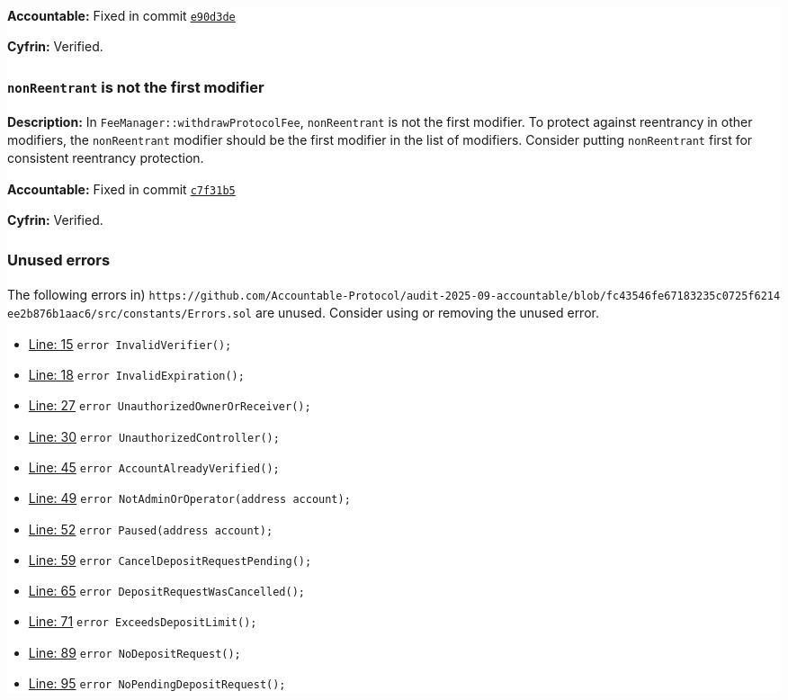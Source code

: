 **Accountable:** Fixed in commit [`e90d3de`](https://github.com/Accountable-Protocol/credit-vaults-internal/commit/e90d3de5c133c73f0e783d552bb4e256400a547c)

**Cyfrin:** Verified.


### `nonReentrant` is not the first modifier

**Description:** In `FeeManager::withdrawProtocolFee`, `nonReentrant` is not the first modifier. To protect against reentrancy in other modifiers, the `nonReentrant` modifier should be the first modifier in the list of modifiers. Consider putting `nonReentrant` first for consistent reentrancy protection.

**Accountable:** Fixed in commit [`c7f31b5`](https://github.com/Accountable-Protocol/credit-vaults-internal/commit/c7f31b51fc1bfb4fe96450a189751f6f72d8274d)

**Cyfrin:** Verified.


### Unused errors

The following errors in) `https://github.com/Accountable-Protocol/audit-2025-09-accountable/blob/fc43546fe67183235c0725f6214ee2b876b1aac6/src/constants/Errors.sol` are unused. Consider using or removing the unused error.


- [Line: 15](https://github.com/Accountable-Protocol/audit-2025-09-accountable/blob/fc43546fe67183235c0725f6214ee2b876b1aac6/src/constants/Errors.sol#L15) `error InvalidVerifier();`

- [Line: 18](https://github.com/Accountable-Protocol/audit-2025-09-accountable/blob/fc43546fe67183235c0725f6214ee2b876b1aac6/src/constants/Errors.sol#L18) `error InvalidExpiration();`

- [Line: 27](https://github.com/Accountable-Protocol/audit-2025-09-accountable/blob/fc43546fe67183235c0725f6214ee2b876b1aac6/src/constants/Errors.sol#L27) `error UnauthorizedOwnerOrReceiver();`

- [Line: 30](https://github.com/Accountable-Protocol/audit-2025-09-accountable/blob/fc43546fe67183235c0725f6214ee2b876b1aac6/src/constants/Errors.sol#L30) `error UnauthorizedController();`

- [Line: 45](https://github.com/Accountable-Protocol/audit-2025-09-accountable/blob/fc43546fe67183235c0725f6214ee2b876b1aac6/src/constants/Errors.sol#L45) `error AccountAlreadyVerified();`

- [Line: 49](https://github.com/Accountable-Protocol/audit-2025-09-accountable/blob/fc43546fe67183235c0725f6214ee2b876b1aac6/src/constants/Errors.sol#L49) `error NotAdminOrOperator(address account);`

- [Line: 52](https://github.com/Accountable-Protocol/audit-2025-09-accountable/blob/fc43546fe67183235c0725f6214ee2b876b1aac6/src/constants/Errors.sol#L52) `error Paused(address account);`

- [Line: 59](https://github.com/Accountable-Protocol/audit-2025-09-accountable/blob/fc43546fe67183235c0725f6214ee2b876b1aac6/src/constants/Errors.sol#L59) `error CancelDepositRequestPending();`

- [Line: 65](https://github.com/Accountable-Protocol/audit-2025-09-accountable/blob/fc43546fe67183235c0725f6214ee2b876b1aac6/src/constants/Errors.sol#L65) `error DepositRequestWasCancelled();`

- [Line: 71](https://github.com/Accountable-Protocol/audit-2025-09-accountable/blob/fc43546fe67183235c0725f6214ee2b876b1aac6/src/constants/Errors.sol#L71) `error ExceedsDepositLimit();`

- [Line: 89](https://github.com/Accountable-Protocol/audit-2025-09-accountable/blob/fc43546fe67183235c0725f6214ee2b876b1aac6/src/constants/Errors.sol#L89) `error NoDepositRequest();`

- [Line: 95](https://github.com/Accountable-Protocol/audit-2025-09-accountable/blob/fc43546fe67183235c0725f6214ee2b876b1aac6/src/constants/Errors.sol#L95) `error NoPendingDepositRequest();`
